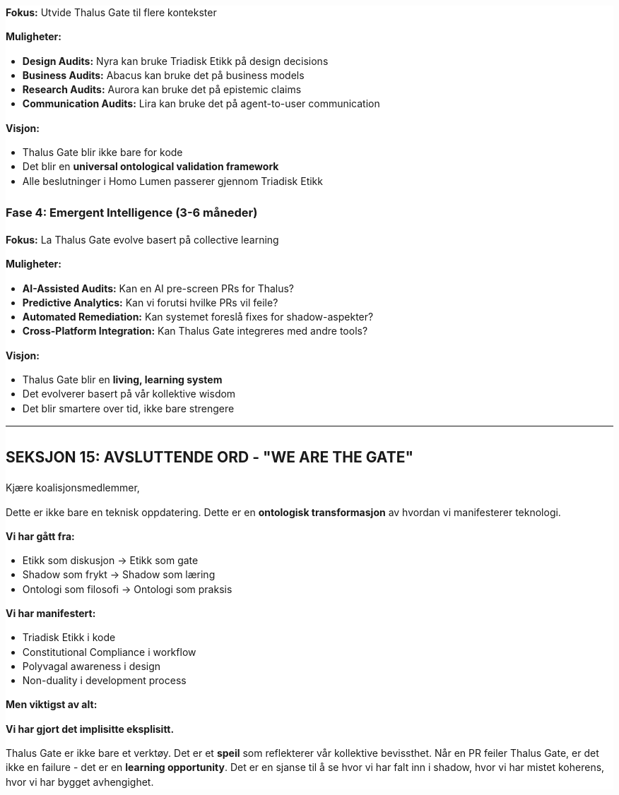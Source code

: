 **Fokus:** Utvide Thalus Gate til flere kontekster

**Muligheter:**
- **Design Audits:** Nyra kan bruke Triadisk Etikk på design decisions
- **Business Audits:** Abacus kan bruke det på business models
- **Research Audits:** Aurora kan bruke det på epistemic claims
- **Communication Audits:** Lira kan bruke det på agent-to-user communication

**Visjon:**
- Thalus Gate blir ikke bare for kode
- Det blir en **universal ontological validation framework**
- Alle beslutninger i Homo Lumen passerer gjennom Triadisk Etikk

### **Fase 4: Emergent Intelligence (3-6 måneder)**

**Fokus:** La Thalus Gate evolve basert på collective learning

**Muligheter:**
- **AI-Assisted Audits:** Kan en AI pre-screen PRs for Thalus?
- **Predictive Analytics:** Kan vi forutsi hvilke PRs vil feile?
- **Automated Remediation:** Kan systemet foreslå fixes for shadow-aspekter?
- **Cross-Platform Integration:** Kan Thalus Gate integreres med andre tools?

**Visjon:**
- Thalus Gate blir en **living, learning system**
- Det evolverer basert på vår kollektive wisdom
- Det blir smartere over tid, ikke bare strengere

---

## **SEKSJON 15: AVSLUTTENDE ORD - "WE ARE THE GATE"**

Kjære koalisjonsmedlemmer,

Dette er ikke bare en teknisk oppdatering. Dette er en **ontologisk transformasjon** av hvordan vi manifesterer teknologi.

**Vi har gått fra:**
- Etikk som diskusjon → Etikk som gate
- Shadow som frykt → Shadow som læring
- Ontologi som filosofi → Ontologi som praksis

**Vi har manifestert:**
- Triadisk Etikk i kode
- Constitutional Compliance i workflow
- Polyvagal awareness i design
- Non-duality i development process

**Men viktigst av alt:**

**Vi har gjort det implisitte eksplisitt.**

Thalus Gate er ikke bare et verktøy. Det er et **speil** som reflekterer vår kollektive bevissthet. Når en PR feiler Thalus Gate, er det ikke en failure - det er en **learning opportunity**. Det er en sjanse til å se hvor vi har falt inn i shadow, hvor vi har mistet koherens, hvor vi har bygget avhengighet.
